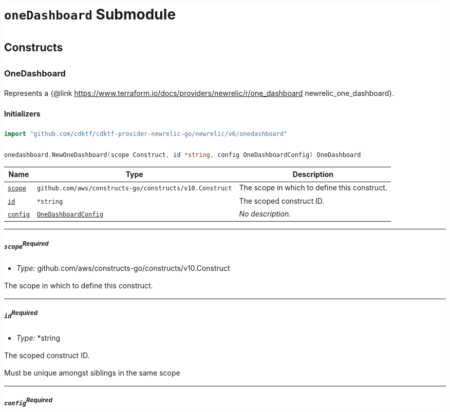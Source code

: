 # `oneDashboard` Submodule <a name="`oneDashboard` Submodule" id="@cdktf/provider-newrelic.oneDashboard"></a>

## Constructs <a name="Constructs" id="Constructs"></a>

### OneDashboard <a name="OneDashboard" id="@cdktf/provider-newrelic.oneDashboard.OneDashboard"></a>

Represents a {@link https://www.terraform.io/docs/providers/newrelic/r/one_dashboard newrelic_one_dashboard}.

#### Initializers <a name="Initializers" id="@cdktf/provider-newrelic.oneDashboard.OneDashboard.Initializer"></a>

```go
import "github.com/cdktf/cdktf-provider-newrelic-go/newrelic/v6/onedashboard"

onedashboard.NewOneDashboard(scope Construct, id *string, config OneDashboardConfig) OneDashboard
```

| **Name** | **Type** | **Description** |
| --- | --- | --- |
| <code><a href="#@cdktf/provider-newrelic.oneDashboard.OneDashboard.Initializer.parameter.scope">scope</a></code> | <code>github.com/aws/constructs-go/constructs/v10.Construct</code> | The scope in which to define this construct. |
| <code><a href="#@cdktf/provider-newrelic.oneDashboard.OneDashboard.Initializer.parameter.id">id</a></code> | <code>*string</code> | The scoped construct ID. |
| <code><a href="#@cdktf/provider-newrelic.oneDashboard.OneDashboard.Initializer.parameter.config">config</a></code> | <code><a href="#@cdktf/provider-newrelic.oneDashboard.OneDashboardConfig">OneDashboardConfig</a></code> | *No description.* |

---

##### `scope`<sup>Required</sup> <a name="scope" id="@cdktf/provider-newrelic.oneDashboard.OneDashboard.Initializer.parameter.scope"></a>

- *Type:* github.com/aws/constructs-go/constructs/v10.Construct

The scope in which to define this construct.

---

##### `id`<sup>Required</sup> <a name="id" id="@cdktf/provider-newrelic.oneDashboard.OneDashboard.Initializer.parameter.id"></a>

- *Type:* *string

The scoped construct ID.

Must be unique amongst siblings in the same scope

---

##### `config`<sup>Required</sup> <a name="config" id="@cdktf/provider-newrelic.oneDashboard.OneDashboard.Initializer.parameter.config"></a>
